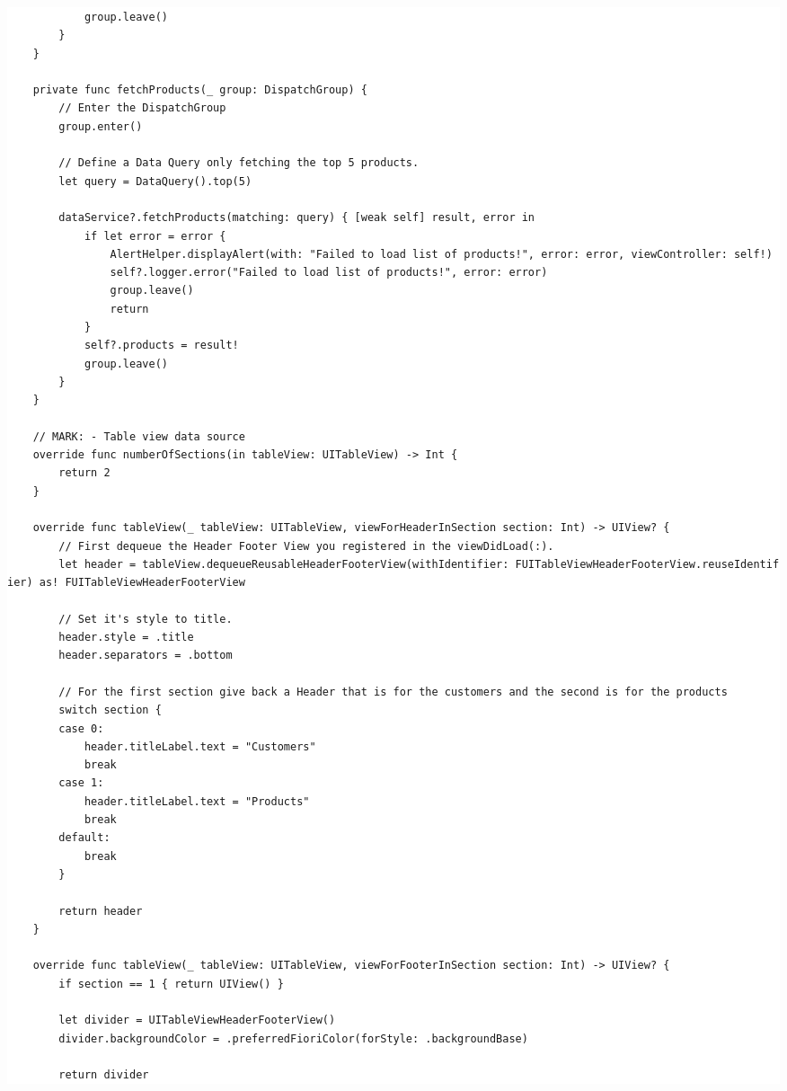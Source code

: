 ```Swift[116-210]
            group.leave()
        }
    }

    private func fetchProducts(_ group: DispatchGroup) {
        // Enter the DispatchGroup
        group.enter()

        // Define a Data Query only fetching the top 5 products.
        let query = DataQuery().top(5)

        dataService?.fetchProducts(matching: query) { [weak self] result, error in
            if let error = error {
                AlertHelper.displayAlert(with: "Failed to load list of products!", error: error, viewController: self!)
                self?.logger.error("Failed to load list of products!", error: error)
                group.leave()
                return
            }
            self?.products = result!
            group.leave()
        }
    }

    // MARK: - Table view data source
    override func numberOfSections(in tableView: UITableView) -> Int {
        return 2
    }

    override func tableView(_ tableView: UITableView, viewForHeaderInSection section: Int) -> UIView? {
        // First dequeue the Header Footer View you registered in the viewDidLoad(:).
        let header = tableView.dequeueReusableHeaderFooterView(withIdentifier: FUITableViewHeaderFooterView.reuseIdentifier) as! FUITableViewHeaderFooterView

        // Set it's style to title.
        header.style = .title
        header.separators = .bottom

        // For the first section give back a Header that is for the customers and the second is for the products
        switch section {
        case 0:
            header.titleLabel.text = "Customers"
            break
        case 1:
            header.titleLabel.text = "Products"
            break
        default:
            break
        }

        return header
    }

    override func tableView(_ tableView: UITableView, viewForFooterInSection section: Int) -> UIView? {
        if section == 1 { return UIView() }

        let divider = UITableViewHeaderFooterView()
        divider.backgroundColor = .preferredFioriColor(forStyle: .backgroundBase)

        return divider
```
